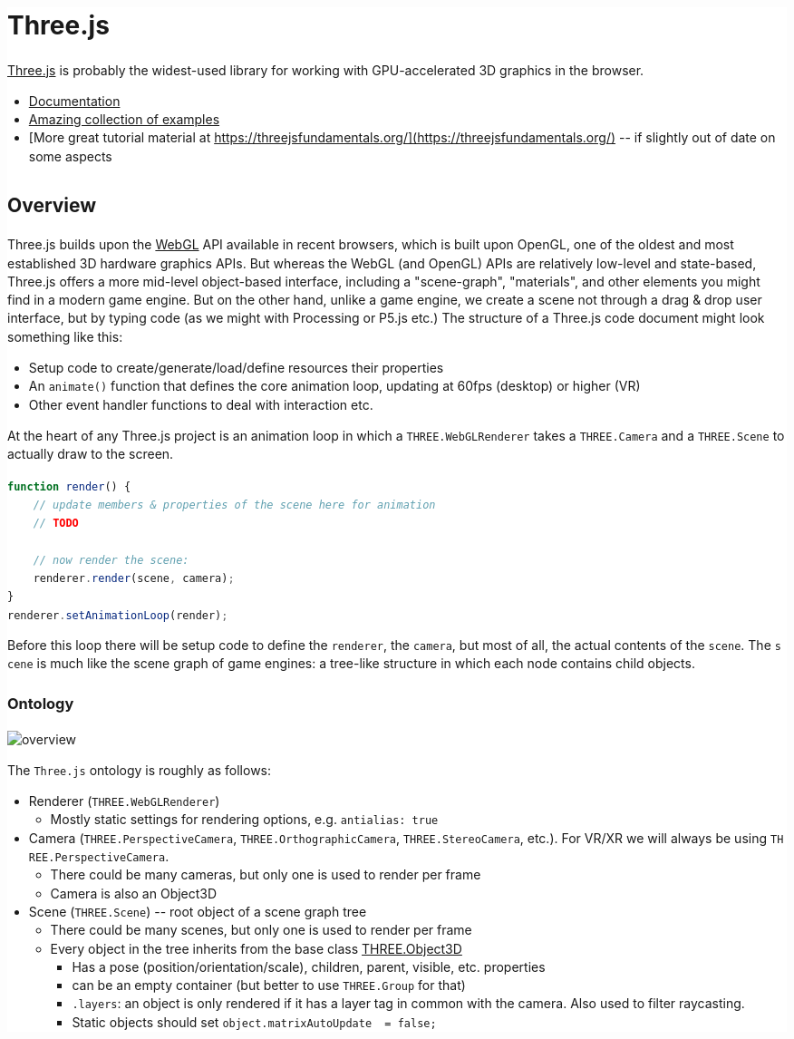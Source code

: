 
# Three.js

[Three.js](https://threejs.org/) is probably the widest-used library for working with GPU-accelerated 3D graphics in the browser. 

- [Documentation](https://threejs.org/docs/index.html#manual/en/introduction/Creating-a-scene)
- [Amazing collection of examples](https://threejs.org/examples/)
- [More great tutorial material at https://threejsfundamentals.org/](https://threejsfundamentals.org/) -- if slightly out of date on some aspects

## Overview

Three.js builds upon the [WebGL](https://github.com/worldmaking/worldmaking.github.io/wiki/WebGL-notes) API available in recent browsers, which is built upon OpenGL, one of the oldest and most established 3D hardware graphics APIs. But whereas the WebGL (and OpenGL) APIs are relatively low-level and state-based, Three.js offers a more mid-level object-based interface, including a "scene-graph", "materials", and other elements you might find in a modern game engine. But on the other hand, unlike a game engine, we create a scene not through a drag & drop user interface, but by typing code (as we might with Processing or P5.js etc.) The structure of a Three.js code document might look something like this:

- Setup code to create/generate/load/define resources their properties
- An `animate()` function that defines the core animation loop, updating at 60fps (desktop) or higher (VR)
- Other event handler functions to deal with interaction etc.

At the heart of any Three.js project is an animation loop in which a `THREE.WebGLRenderer` takes a `THREE.Camera` and a `THREE.Scene` to actually draw to the screen. 

```javascript
function render() {
	// update members & properties of the scene here for animation
	// TODO

	// now render the scene:
	renderer.render(scene, camera);
}
renderer.setAnimationLoop(render);
```

Before this loop there will be setup code to define the `renderer`, the `camera`, but most of all, the actual contents of the `scene`. The `scene` is much like the scene graph of game engines: a tree-like structure in which each node contains child objects. 

### Ontology

![overview](https://01.org/sites/default/files/resize/users/u71223/process-overview-530x275.png)

The `Three.js` ontology is roughly as follows:

- Renderer (`THREE.WebGLRenderer`)
  - Mostly static settings for rendering options, e.g. `antialias: true`
- Camera (`THREE.PerspectiveCamera`, `THREE.OrthographicCamera`, `THREE.StereoCamera`, etc.). For VR/XR we will always be using `THREE.PerspectiveCamera`.
  - There could be many cameras, but only one is used to render per frame
  - Camera is also an Object3D
- Scene (`THREE.Scene`) -- root object of a scene graph tree
  - There could be many scenes, but only one is used to render per frame
  - Every object in the tree inherits from the base class [THREE.Object3D](https://threejs.org/docs/index.html?q=object3#api/en/core/Object3D)
    - Has a pose (position/orientation/scale), children, parent, visible, etc. properties
    - can be an empty container (but better to use `THREE.Group` for that)
    - `.layers`: an object is only rendered if it has a layer tag in common with the camera. Also used to filter raycasting.
    - Static objects should set `object.matrixAutoUpdate  = false;`
